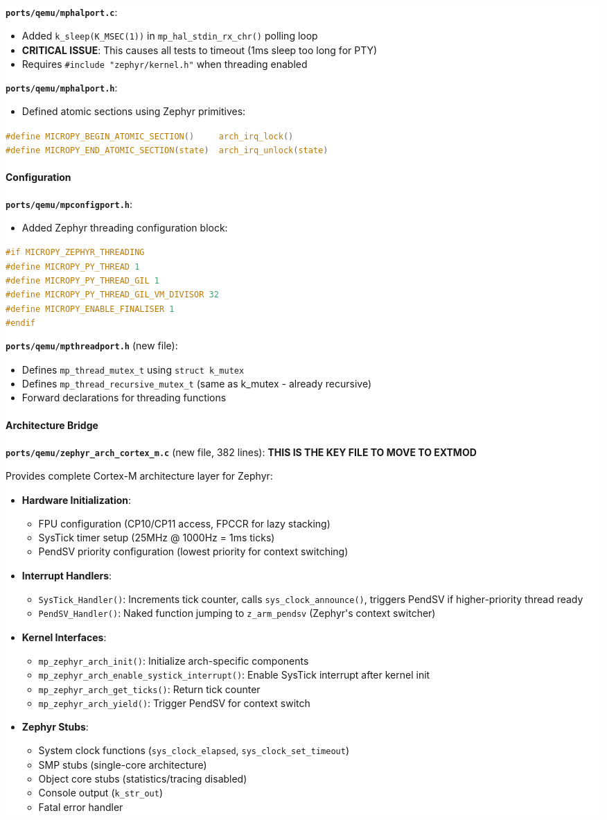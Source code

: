 **`ports/qemu/mphalport.c`**:
- Added `k_sleep(K_MSEC(1))` in `mp_hal_stdin_rx_chr()` polling loop
- **CRITICAL ISSUE**: This causes all tests to timeout (1ms sleep too long for PTY)
- Requires `#include "zephyr/kernel.h"` when threading enabled

**`ports/qemu/mphalport.h`**:
- Defined atomic sections using Zephyr primitives:
```c
#define MICROPY_BEGIN_ATOMIC_SECTION()     arch_irq_lock()
#define MICROPY_END_ATOMIC_SECTION(state)  arch_irq_unlock(state)
```

#### Configuration

**`ports/qemu/mpconfigport.h`**:
- Added Zephyr threading configuration block:
```c
#if MICROPY_ZEPHYR_THREADING
#define MICROPY_PY_THREAD 1
#define MICROPY_PY_THREAD_GIL 1
#define MICROPY_PY_THREAD_GIL_VM_DIVISOR 32
#define MICROPY_ENABLE_FINALISER 1
#endif
```

**`ports/qemu/mpthreadport.h`** (new file):
- Defines `mp_thread_mutex_t` using `struct k_mutex`
- Defines `mp_thread_recursive_mutex_t` (same as k_mutex - already recursive)
- Forward declarations for threading functions

#### Architecture Bridge

**`ports/qemu/zephyr_arch_cortex_m.c`** (new file, 382 lines):
**THIS IS THE KEY FILE TO MOVE TO EXTMOD**

Provides complete Cortex-M architecture layer for Zephyr:

- **Hardware Initialization**:
  - FPU configuration (CP10/CP11 access, FPCCR for lazy stacking)
  - SysTick timer setup (25MHz @ 1000Hz = 1ms ticks)
  - PendSV priority configuration (lowest priority for context switching)

- **Interrupt Handlers**:
  - `SysTick_Handler()`: Increments tick counter, calls `sys_clock_announce()`, triggers PendSV if higher-priority thread ready
  - `PendSV_Handler()`: Naked function jumping to `z_arm_pendsv` (Zephyr's context switcher)

- **Kernel Interfaces**:
  - `mp_zephyr_arch_init()`: Initialize arch-specific components
  - `mp_zephyr_arch_enable_systick_interrupt()`: Enable SysTick interrupt after kernel init
  - `mp_zephyr_arch_get_ticks()`: Return tick counter
  - `mp_zephyr_arch_yield()`: Trigger PendSV for context switch

- **Zephyr Stubs**:
  - System clock functions (`sys_clock_elapsed`, `sys_clock_set_timeout`)
  - SMP stubs (single-core architecture)
  - Object core stubs (statistics/tracing disabled)
  - Console output (`k_str_out`)
  - Fatal error handler
